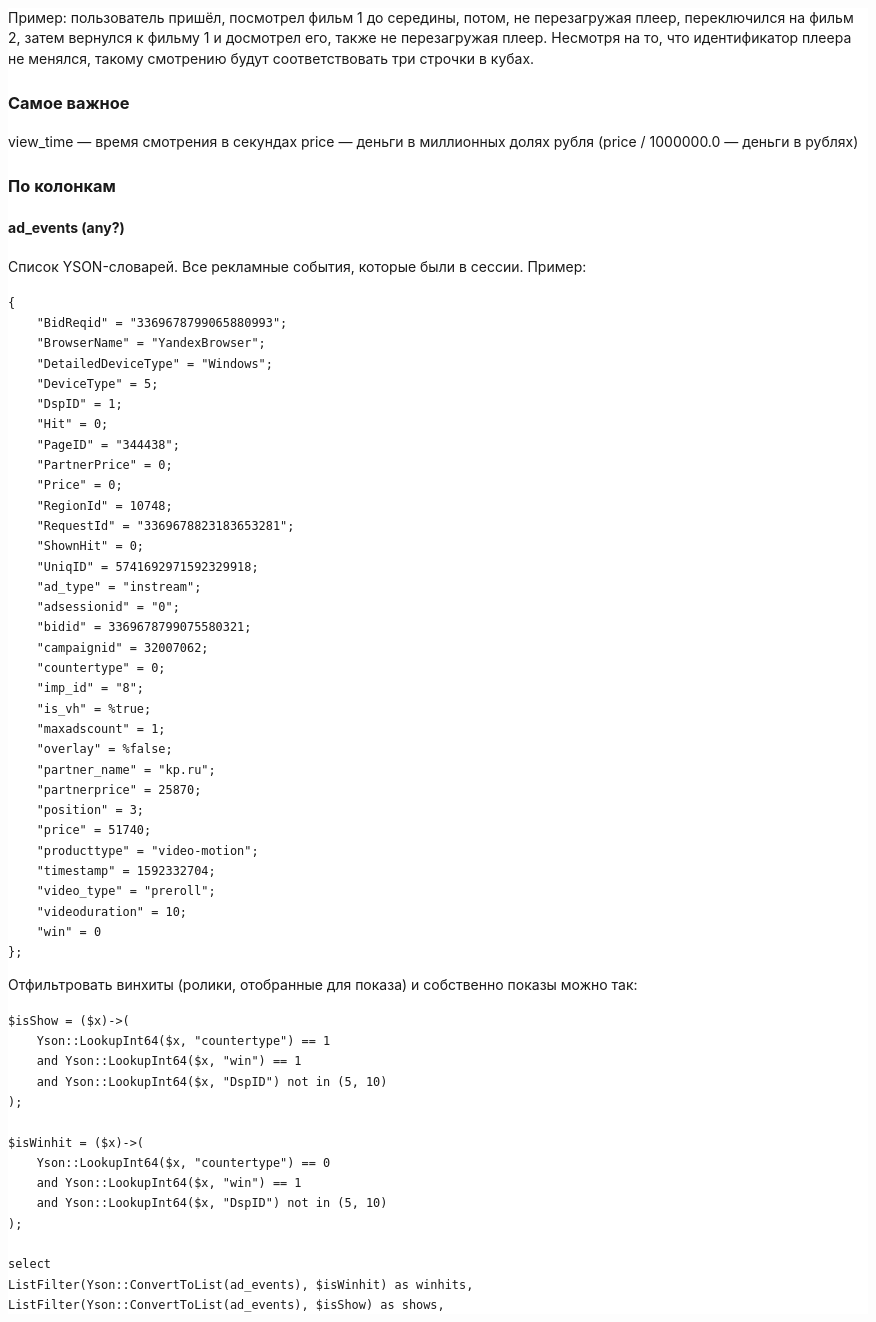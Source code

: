 Пример: пользователь пришёл, посмотрел фильм 1 до середины, потом, не перезагружая плеер, переключился на фильм 2, затем вернулся к фильму 1 и досмотрел его, также не перезагружая плеер. Несмотря на то, что идентификатор плеера не менялся, такому смотрению будут соответствовать три строчки в кубах.
### Самое важное
view_time — время смотрения в секундах
price — деньги в миллионных долях рубля (price / 1000000.0 — деньги в рублях)
### По колонкам
#### ad_events (any?)
Список YSON-словарей. Все рекламные события, которые были в сессии. Пример:
```
{
    "BidReqid" = "3369678799065880993";
    "BrowserName" = "YandexBrowser";
    "DetailedDeviceType" = "Windows";
    "DeviceType" = 5;
    "DspID" = 1;
    "Hit" = 0;
    "PageID" = "344438";
    "PartnerPrice" = 0;
    "Price" = 0;
    "RegionId" = 10748;
    "RequestId" = "3369678823183653281";
    "ShownHit" = 0;
    "UniqID" = 5741692971592329918;
    "ad_type" = "instream";
    "adsessionid" = "0";
    "bidid" = 3369678799075580321;
    "campaignid" = 32007062;
    "countertype" = 0;
    "imp_id" = "8";
    "is_vh" = %true;
    "maxadscount" = 1;
    "overlay" = %false;
    "partner_name" = "kp.ru";
    "partnerprice" = 25870;
    "position" = 3;
    "price" = 51740;
    "producttype" = "video-motion";
    "timestamp" = 1592332704;
    "video_type" = "preroll";
    "videoduration" = 10;
    "win" = 0
};
```
Отфильтровать винхиты (ролики, отобранные для показа) и собственно показы можно так:
```
$isShow = ($x)->(
    Yson::LookupInt64($x, "countertype") == 1
    and Yson::LookupInt64($x, "win") == 1
    and Yson::LookupInt64($x, "DspID") not in (5, 10)
);

$isWinhit = ($x)->(
    Yson::LookupInt64($x, "countertype") == 0
    and Yson::LookupInt64($x, "win") == 1
    and Yson::LookupInt64($x, "DspID") not in (5, 10)
);

select
ListFilter(Yson::ConvertToList(ad_events), $isWinhit) as winhits,
ListFilter(Yson::ConvertToList(ad_events), $isShow) as shows,
```
